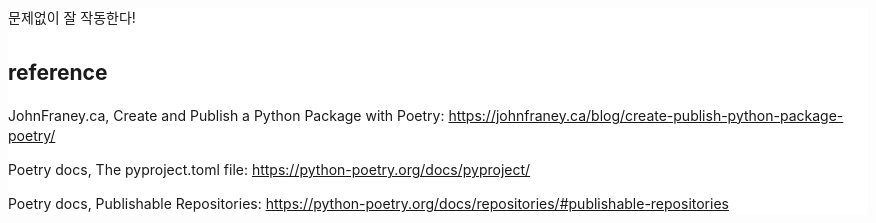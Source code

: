 문제없이 잘 작동한다!

## reference
JohnFraney.ca, Create and Publish a Python Package with Poetry: https://johnfraney.ca/blog/create-publish-python-package-poetry/

Poetry docs, The pyproject.toml file: https://python-poetry.org/docs/pyproject/

Poetry docs, Publishable Repositories: https://python-poetry.org/docs/repositories/#publishable-repositories